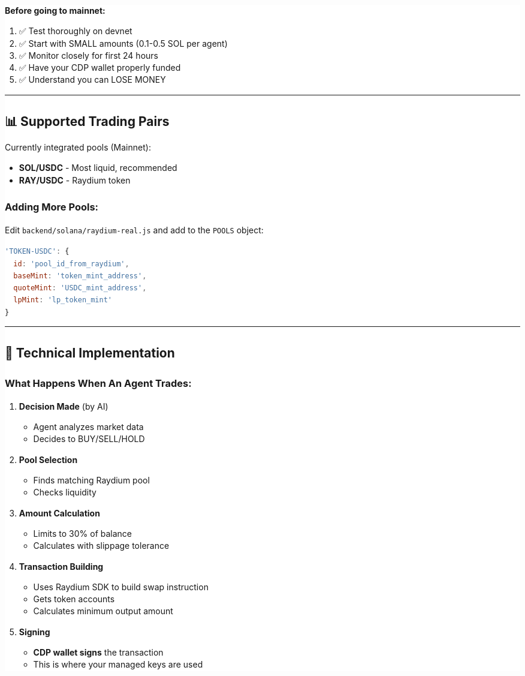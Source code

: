 **Before going to mainnet:**
1. ✅ Test thoroughly on devnet
2. ✅ Start with SMALL amounts (0.1-0.5 SOL per agent)
3. ✅ Monitor closely for first 24 hours
4. ✅ Have your CDP wallet properly funded
5. ✅ Understand you can LOSE MONEY

---

## 📊 Supported Trading Pairs

Currently integrated pools (Mainnet):
- **SOL/USDC** - Most liquid, recommended
- **RAY/USDC** - Raydium token

### Adding More Pools:
Edit `backend/solana/raydium-real.js` and add to the `POOLS` object:
```javascript
'TOKEN-USDC': {
  id: 'pool_id_from_raydium',
  baseMint: 'token_mint_address',
  quoteMint: 'USDC_mint_address',
  lpMint: 'lp_token_mint'
}
```

---

## 🔧 Technical Implementation

### What Happens When An Agent Trades:

1. **Decision Made** (by AI)
   - Agent analyzes market data
   - Decides to BUY/SELL/HOLD

2. **Pool Selection**
   - Finds matching Raydium pool
   - Checks liquidity

3. **Amount Calculation**
   - Limits to 30% of balance
   - Calculates with slippage tolerance

4. **Transaction Building**
   - Uses Raydium SDK to build swap instruction
   - Gets token accounts
   - Calculates minimum output amount

5. **Signing**
   - **CDP wallet signs** the transaction
   - This is where your managed keys are used
